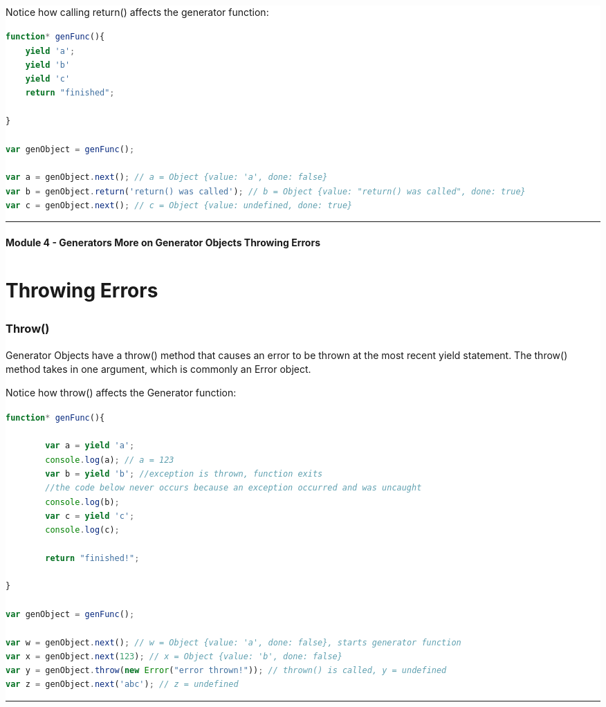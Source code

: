 Notice how calling return() affects the generator function:

```javascript
function* genFunc(){
    yield 'a';
    yield 'b'
    yield 'c'
    return "finished";

}

var genObject = genFunc();

var a = genObject.next(); // a = Object {value: 'a', done: false}
var b = genObject.return('return() was called'); // b = Object {value: "return() was called", done: true}
var c = genObject.next(); // c = Object {value: undefined, done: true}
```

---

#### Module 4 - Generators   More on Generator Objects   Throwing Errors

# Throwing Errors

### Throw()

Generator Objects have a throw() method that causes an error to be thrown at the most recent yield statement. The throw() method takes in one argument, which is commonly an Error object.

Notice how throw() affects the Generator function:

```javascript
function* genFunc(){

        var a = yield 'a';
        console.log(a); // a = 123
        var b = yield 'b'; //exception is thrown, function exits
        //the code below never occurs because an exception occurred and was uncaught
        console.log(b); 
        var c = yield 'c'; 
        console.log(c); 

        return "finished!"; 

}

var genObject = genFunc();

var w = genObject.next(); // w = Object {value: 'a', done: false}, starts generator function
var x = genObject.next(123); // x = Object {value: 'b', done: false}
var y = genObject.throw(new Error("error thrown!")); // thrown() is called, y = undefined
var z = genObject.next('abc'); // z = undefined
```

---
